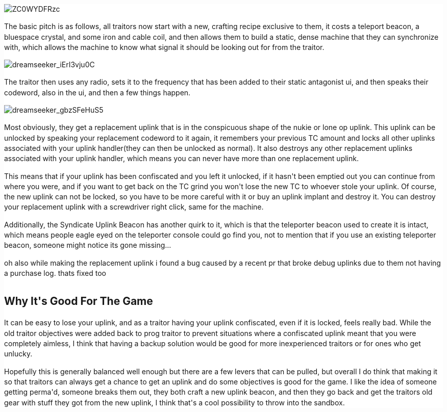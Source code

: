 
![ZC0WYDFRzc](https://user-images.githubusercontent.com/116288367/228101432-9352390b-9538-4c62-8dc4-55e2e798c466.png)

The basic pitch is as follows, all traitors now start with a new,
crafting recipe exclusive to them, it costs a teleport beacon, a
bluespace crystal, and some iron and cable coil, and then allows them to
build a static, dense machine that they can synchronize with, which
allows the machine to know what signal it should be looking out for from
the traitor.

![dreamseeker_iErI3vju0C](https://user-images.githubusercontent.com/116288367/228094286-c2bca198-82cd-4ce0-a4a7-c26c24a9327c.gif)

The traitor then uses any radio, sets it to the frequency that has been
added to their static antagonist ui, and then speaks their codeword,
also in the ui, and then a few things happen.

![dreamseeker_gbzSFeHuS5](https://user-images.githubusercontent.com/116288367/228094354-a649c713-f013-4ac2-b8d7-0754a852f987.gif)

Most obviously, they get a replacement uplink that is in the conspicuous
shape of the nukie or lone op uplink. This uplink can be unlocked by
speaking your replacement codeword to it again, it remembers your
previous TC amount and locks all other uplinks associated with your
uplink handler(they can then be unlocked as normal). It also destroys
any other replacement uplinks associated with your uplink handler, which
means you can never have more than one replacement uplink.

This means that if your uplink has been confiscated and you left it
unlocked, if it hasn't been emptied out you can continue from where you
were, and if you want to get back on the TC grind you won't lose the new
TC to whoever stole your uplink. Of course, the new uplink can not be
locked, so you have to be more careful with it or buy an uplink implant
and destroy it. You can destroy your replacement uplink with a
screwdriver right click, same for the machine.

Additionally, the Syndicate Uplink Beacon has another quirk to it, which
is that the teleporter beacon used to create it is intact, which means
people eagle eyed on the teleporter console could go find you, not to
mention that if you use an existing teleporter beacon, someone might
notice its gone missing...

oh also while making the replacement uplink i found a bug caused by a
recent pr that broke debug uplinks due to them not having a purchase
log. thats fixed too

## Why It's Good For The Game

It can be easy to lose your uplink, and as a traitor having your uplink
confiscated, even if it is locked, feels really bad. While the old
traitor objectives were added back to prog traitor to prevent situations
where a confiscated uplink meant that you were completely aimless, I
think that having a backup solution would be good for more inexperienced
traitors or for ones who get unlucky.

Hopefully this is generally balanced well enough but there are a few
levers that can be pulled, but overall I do think that making it so that
traitors can always get a chance to get an uplink and do some objectives
is good for the game. I like the idea of someone getting perma'd,
someone breaks them out, they both craft a new uplink beacon, and then
they go back and get the traitors old gear with stuff they got from the
new uplink, I think that's a cool possibility to throw into the sandbox.
